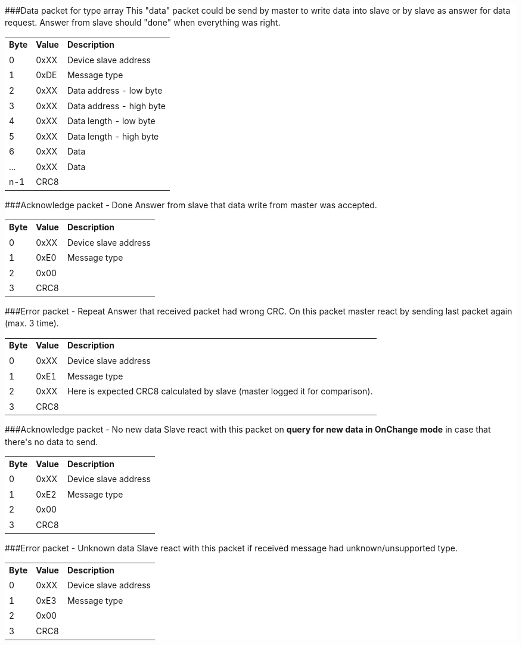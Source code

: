 ###Data packet for type array
This "data" packet could be send by master to write data into slave or by slave as answer for data request.
Answer from slave should "done" when everything was right.
<table>
  <tr><td><b>Byte</b></td><td><b>Value</b></td><td><b>Description</b></td></tr>
  <tr><td>0</td><td>0xXX</td><td>Device slave address</td></tr>
  <tr><td>1</td><td>0xDE</td><td>Message type</td></tr>
  <tr><td>2</td><td>0xXX</td><td>Data address - low byte</td></tr>
  <tr><td>3</td><td>0xXX</td><td>Data address - high byte</td></tr>
  <tr><td>4</td><td>0xXX</td><td>Data length - low byte</td></tr>
  <tr><td>5</td><td>0xXX</td><td>Data length - high byte</td></tr>
  <tr><td>6</td><td>0xXX</td><td>Data</td></tr>
  <tr><td>...</td><td>0xXX</td><td>Data</td></tr>
  <tr><td>n-1</td><td>CRC8</td><td></td></tr>
</table>

###Acknowledge packet - Done
Answer from slave that data write from master was accepted.
<table>
  <tr><td><b>Byte</b></td><td><b>Value</b></td><td><b>Description</b></td></tr>
  <tr><td>0</td><td>0xXX</td><td>Device slave address</td></tr>
  <tr><td>1</td><td>0xE0</td><td>Message type</td></tr>
  <tr><td>2</td><td>0x00</td><td></td></tr>
  <tr><td>3</td><td>CRC8</td><td></td></tr>
</table>

###Error packet - Repeat
Answer that received packet had wrong CRC. On this packet master react by sending last packet again (max. 3 time).
<table>
  <tr><td><b>Byte</b></td><td><b>Value</b></td><td><b>Description</b></td></tr>
  <tr><td>0</td><td>0xXX</td><td>Device slave address</td></tr>
  <tr><td>1</td><td>0xE1</td><td>Message type</td></tr>
  <tr><td>2</td><td>0xXX</td><td>Here is expected CRC8 calculated by slave (master logged it for comparison). </td></tr>
  <tr><td>3</td><td>CRC8</td><td></td></tr>
</table>

###Acknowledge packet - No new data
Slave react with this packet on <b>query for new data in OnChange mode</b> in case that there's no data to send.
<table>
  <tr><td><b>Byte</b></td><td><b>Value</b></td><td><b>Description</b></td></tr>
  <tr><td>0</td><td>0xXX</td><td>Device slave address</td></tr>
  <tr><td>1</td><td>0xE2</td><td>Message type</td></tr>
  <tr><td>2</td><td>0x00</td><td></td></tr>
  <tr><td>3</td><td>CRC8</td><td></td></tr>
</table>

###Error packet - Unknown data
Slave react with this packet if received message had unknown/unsupported type.
<table>
  <tr><td><b>Byte</b></td><td><b>Value</b></td><td><b>Description</b></td></tr>
  <tr><td>0</td><td>0xXX</td><td>Device slave address</td></tr>
  <tr><td>1</td><td>0xE3</td><td>Message type</td></tr>
  <tr><td>2</td><td>0x00</td><td></td></tr>
  <tr><td>3</td><td>CRC8</td><td></td></tr>
</table>
